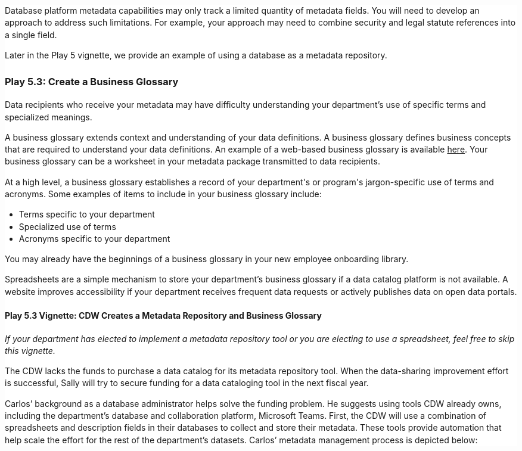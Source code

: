 Database platform metadata capabilities may only track a limited quantity of metadata fields. You will need to develop an approach to address such limitations. For example, your approach may need to combine security and legal statute references into a single field.

Later in the Play 5 vignette, we provide an example of using a database as a metadata repository.

### Play 5.3: Create a Business Glossary <a href="#play_5.3-_create_a_business_glossary" id="play_5.3-_create_a_business_glossary"></a>

Data recipients who receive your metadata may have difficulty understanding your department’s use of specific terms and specialized meanings.

A business glossary extends context and understanding of your data definitions. A business glossary defines business concepts that are required to understand your data definitions. An example of a web-based business glossary is available [here](https://www.ctc.ca.gov/commission/reports/data/data-terms-glossary/business). Your business glossary can be a worksheet in your metadata package transmitted to data recipients.

At a high level, a business glossary establishes a record of your department's or program's jargon-specific use of terms and acronyms. Some examples of items to include in your business glossary include:

* Terms specific to your department
* Specialized use of terms
* Acronyms specific to your department

You may already have the beginnings of a business glossary in your new employee onboarding library.

Spreadsheets are a simple mechanism to store your department’s business glossary if a data catalog platform is not available. A website improves accessibility if your department receives frequent data requests or actively publishes data on open data portals.

#### Play 5.3 Vignette: CDW Creates a Metadata Repository and Business Glossary

_If your department has elected to implement a metadata repository tool or you are electing to use a spreadsheet, feel free to skip this vignette._

The CDW lacks the funds to purchase a data catalog for its metadata repository tool. When the data-sharing improvement effort is successful, Sally will try to secure funding for a data cataloging tool in the next fiscal year.

Carlos’ background as a database administrator helps solve the funding problem. He suggests using tools CDW already owns, including the department’s database and collaboration platform, Microsoft Teams. First, the CDW will use a combination of spreadsheets and description fields in their databases to collect and store their metadata. These tools provide automation that help scale the effort for the rest of the department’s datasets. Carlos’ metadata management process is depicted below:
